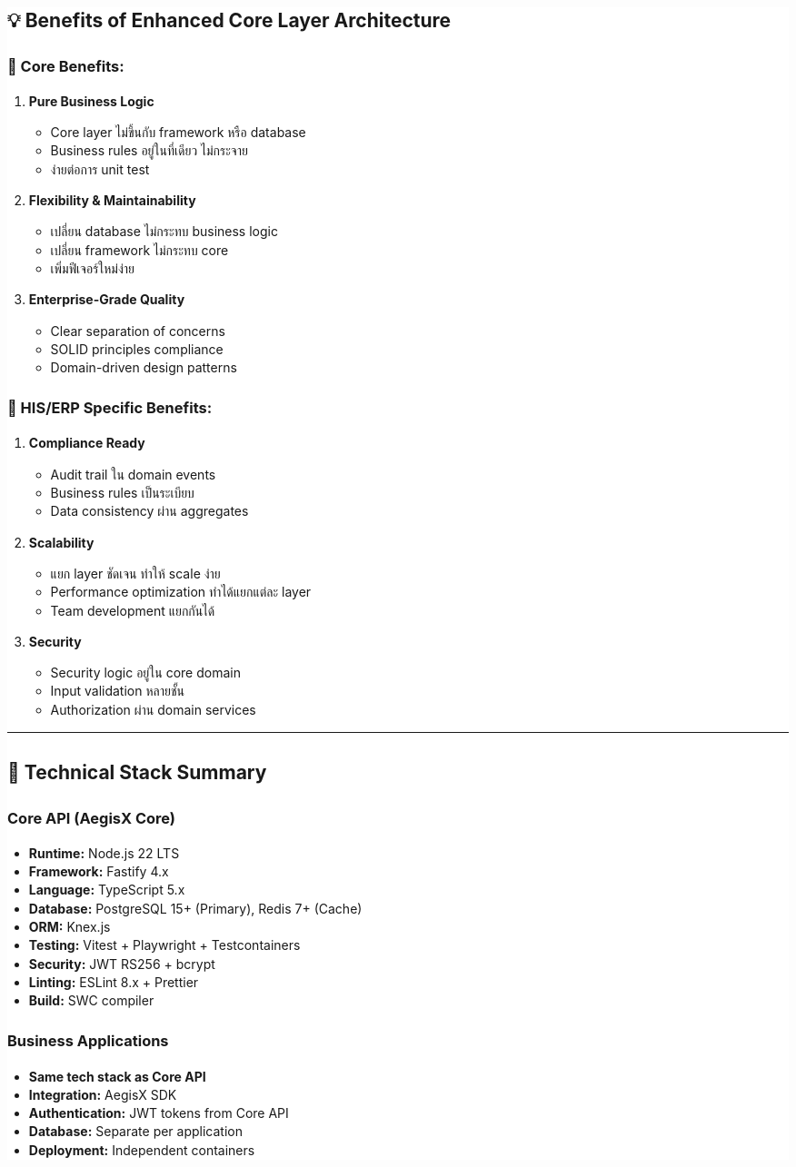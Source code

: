 ## 💡 **Benefits of Enhanced Core Layer Architecture**

### **🎯 Core Benefits:**
1. **Pure Business Logic**
   - Core layer ไม่ขึ้นกับ framework หรือ database
   - Business rules อยู่ในที่เดียว ไม่กระจาย
   - ง่ายต่อการ unit test

2. **Flexibility & Maintainability**
   - เปลี่ยน database ไม่กระทบ business logic
   - เปลี่ยน framework ไม่กระทบ core
   - เพิ่มฟีเจอร์ใหม่ง่าย

3. **Enterprise-Grade Quality**
   - Clear separation of concerns
   - SOLID principles compliance
   - Domain-driven design patterns

### **🏥 HIS/ERP Specific Benefits:**
1. **Compliance Ready**
   - Audit trail ใน domain events
   - Business rules เป็นระเบียบ
   - Data consistency ผ่าน aggregates

2. **Scalability**
   - แยก layer ชัดเจน ทำให้ scale ง่าย
   - Performance optimization ทำได้แยกแต่ละ layer
   - Team development แยกกันได้

3. **Security**
   - Security logic อยู่ใน core domain
   - Input validation หลายชั้น
   - Authorization ผ่าน domain services

---

## 🔧 **Technical Stack Summary**

### **Core API (AegisX Core)**
- **Runtime:** Node.js 22 LTS
- **Framework:** Fastify 4.x
- **Language:** TypeScript 5.x
- **Database:** PostgreSQL 15+ (Primary), Redis 7+ (Cache)
- **ORM:** Knex.js
- **Testing:** Vitest + Playwright + Testcontainers
- **Security:** JWT RS256 + bcrypt
- **Linting:** ESLint 8.x + Prettier
- **Build:** SWC compiler

### **Business Applications**
- **Same tech stack as Core API**
- **Integration:** AegisX SDK
- **Authentication:** JWT tokens from Core API
- **Database:** Separate per application
- **Deployment:** Independent containers
